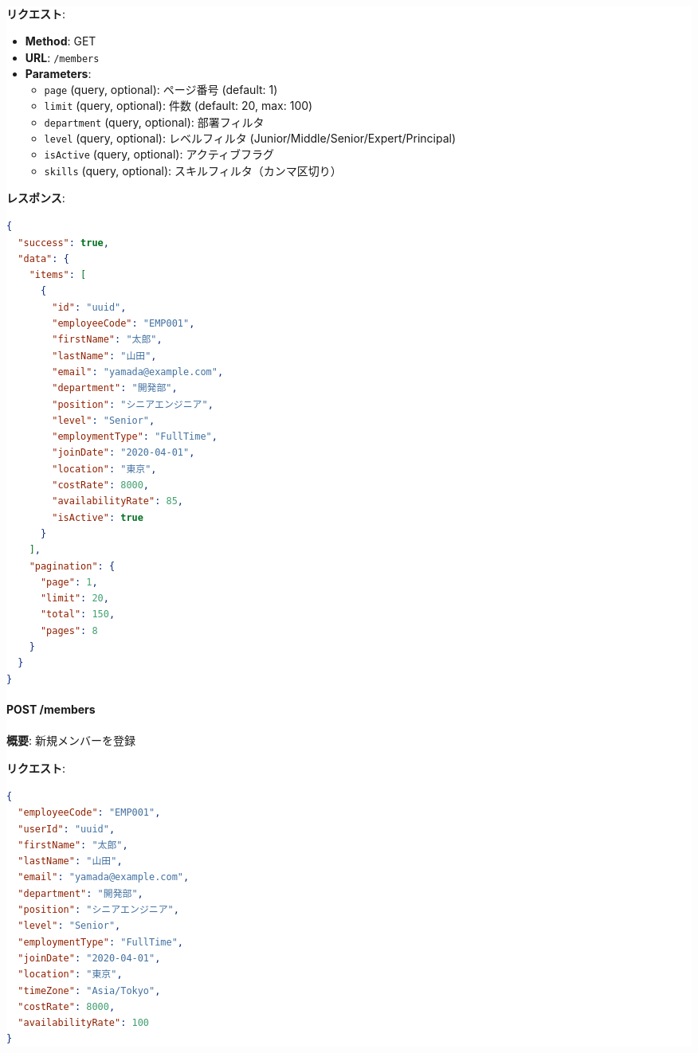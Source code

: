 **リクエスト**:
- **Method**: GET
- **URL**: `/members`
- **Parameters**:
  - `page` (query, optional): ページ番号 (default: 1)
  - `limit` (query, optional): 件数 (default: 20, max: 100)
  - `department` (query, optional): 部署フィルタ
  - `level` (query, optional): レベルフィルタ (Junior/Middle/Senior/Expert/Principal)
  - `isActive` (query, optional): アクティブフラグ
  - `skills` (query, optional): スキルフィルタ（カンマ区切り）

**レスポンス**:
```json
{
  "success": true,
  "data": {
    "items": [
      {
        "id": "uuid",
        "employeeCode": "EMP001",
        "firstName": "太郎",
        "lastName": "山田",
        "email": "yamada@example.com",
        "department": "開発部",
        "position": "シニアエンジニア",
        "level": "Senior",
        "employmentType": "FullTime",
        "joinDate": "2020-04-01",
        "location": "東京",
        "costRate": 8000,
        "availabilityRate": 85,
        "isActive": true
      }
    ],
    "pagination": {
      "page": 1,
      "limit": 20,
      "total": 150,
      "pages": 8
    }
  }
}
```

#### POST /members
**概要**: 新規メンバーを登録

**リクエスト**:
```json
{
  "employeeCode": "EMP001",
  "userId": "uuid",
  "firstName": "太郎",
  "lastName": "山田",
  "email": "yamada@example.com",
  "department": "開発部",
  "position": "シニアエンジニア",
  "level": "Senior",
  "employmentType": "FullTime",
  "joinDate": "2020-04-01",
  "location": "東京",
  "timeZone": "Asia/Tokyo",
  "costRate": 8000,
  "availabilityRate": 100
}
```